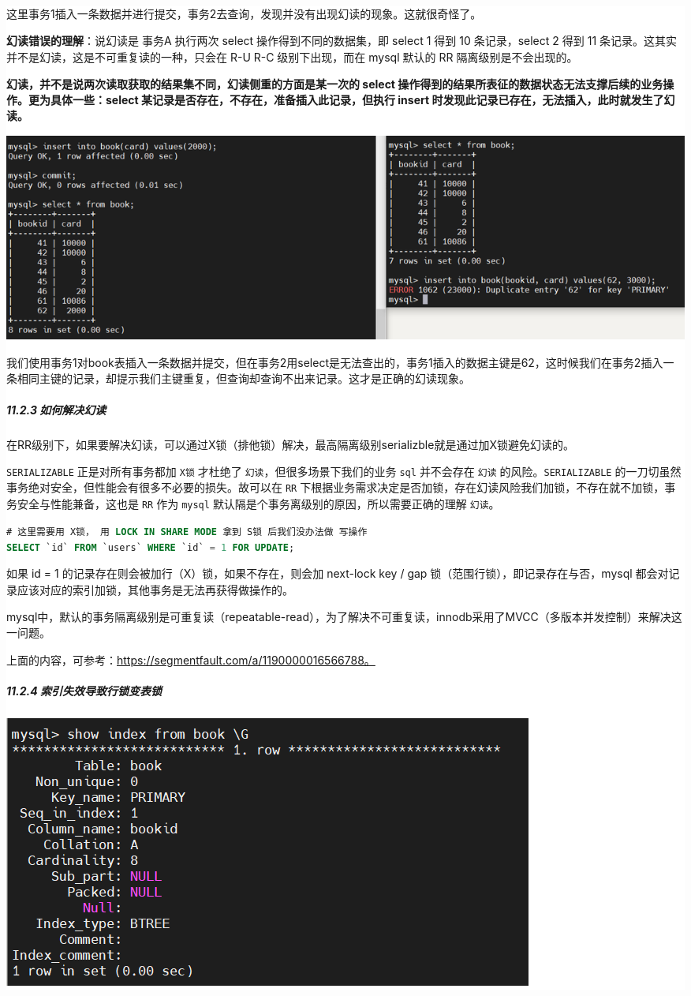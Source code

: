 这里事务1插入一条数据并进行提交，事务2去查询，发现并没有出现幻读的现象。这就很奇怪了。

**幻读错误的理解**：说幻读是 事务A 执行两次 select 操作得到不同的数据集，即 select 1 得到 10 条记录，select 2 得到 11 条记录。这其实并不是幻读，这是不可重复读的一种，只会在 R-U R-C 级别下出现，而在 mysql 默认的 RR 隔离级别是不会出现的。

**幻读，并不是说两次读取获取的结果集不同，幻读侧重的方面是某一次的 select 操作得到的结果所表征的数据状态无法支撑后续的业务操作。更为具体一些：select 某记录是否存在，不存在，准备插入此记录，但执行 insert 时发现此记录已存在，无法插入，此时就发生了幻读。**

![image-20210522220017679](MySQL高级知识.assets/image-20210522220017679.png)

我们使用事务1对book表插入一条数据并提交，但在事务2用select是无法查出的，事务1插入的数据主键是62，这时候我们在事务2插入一条相同主键的记录，却提示我们主键重复，但查询却查询不出来记录。这才是正确的幻读现象。

##### 11.2.3 如何解决幻读

在RR级别下，如果要解决幻读，可以通过X锁（排他锁）解决，最高隔离级别serializble就是通过加X锁避免幻读的。

`SERIALIZABLE` 正是对所有事务都加 `X锁` 才杜绝了 `幻读`，但很多场景下我们的业务 `sql` 并不会存在 `幻读` 的风险。`SERIALIZABLE` 的一刀切虽然事务绝对安全，但性能会有很多不必要的损失。故可以在 `RR` 下根据业务需求决定是否加锁，存在幻读风险我们加锁，不存在就不加锁，事务安全与性能兼备，这也是 `RR` 作为 `mysql` 默认隔是个事务离级别的原因，所以需要正确的理解 `幻读`。

```sql
# 这里需要用 X锁， 用 LOCK IN SHARE MODE 拿到 S锁 后我们没办法做 写操作
SELECT `id` FROM `users` WHERE `id` = 1 FOR UPDATE;
```

如果 id = 1 的记录存在则会被加行（X）锁，如果不存在，则会加 next-lock key / gap 锁（范围行锁），即记录存在与否，mysql 都会对记录应该对应的索引加锁，其他事务是无法再获得做操作的。

mysql中，默认的事务隔离级别是可重复读（repeatable-read），为了解决不可重复读，innodb采用了MVCC（多版本并发控制）来解决这一问题。

上面的内容，可参考：https://segmentfault.com/a/1190000016566788。

##### 11.2.4 索引失效导致行锁变表锁

![image-20210523000529957](MySQL高级知识.assets/image-20210523000529957.png)
